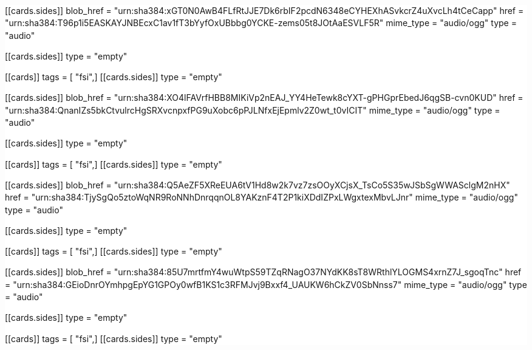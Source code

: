 [[cards.sides]]
blob_href = "urn:sha384:xGT0N0AwB4FLfRtJJE7Dk6rbIF2pcdN6348eCYHEXhASvkcrZ4uXvcLh4tCeCapp"
href = "urn:sha384:T96p1i5EASKAYJNBEcxC1av1fT3bYyfOxUBbbg0YCKE-zems05t8JOtAaESVLF5R"
mime_type = "audio/ogg"
type = "audio"

[[cards.sides]]
type = "empty"


[[cards]]
tags = [ "fsi",]
[[cards.sides]]
type = "empty"

[[cards.sides]]
blob_href = "urn:sha384:XO4lFAVrfHBB8MIKiVp2nEAJ_YY4HeTewk8cYXT-gPHGprEbedJ6qgSB-cvn0KUD"
href = "urn:sha384:QnanIZs5bkCtvulrcHgSRXvcnpxfPG9uXobc6pPJLNfxEjEpmlv2Z0wt_t0vICIT"
mime_type = "audio/ogg"
type = "audio"

[[cards.sides]]
type = "empty"


[[cards]]
tags = [ "fsi",]
[[cards.sides]]
type = "empty"

[[cards.sides]]
blob_href = "urn:sha384:Q5AeZF5XReEUA6tV1Hd8w2k7vz7zsOOyXCjsX_TsCo5S35wJSbSgWWASclgM2nHX"
href = "urn:sha384:TjySgQo5ztoWqNR9RoNNhDnrqqnOL8YAKznF4T2P1kiXDdIZPxLWgxtexMbvLJnr"
mime_type = "audio/ogg"
type = "audio"

[[cards.sides]]
type = "empty"


[[cards]]
tags = [ "fsi",]
[[cards.sides]]
type = "empty"

[[cards.sides]]
blob_href = "urn:sha384:85U7mrtfmY4wuWtpS59TZqRNagO37NYdKK8sT8WRthlYLOGMS4xrnZ7J_sgoqTnc"
href = "urn:sha384:GEioDnrOYmhpgEpYG1GPOy0wfB1KS1c3RFMJvj9Bxxf4_UAUKW6hCkZV0SbNnss7"
mime_type = "audio/ogg"
type = "audio"

[[cards.sides]]
type = "empty"


[[cards]]
tags = [ "fsi",]
[[cards.sides]]
type = "empty"
